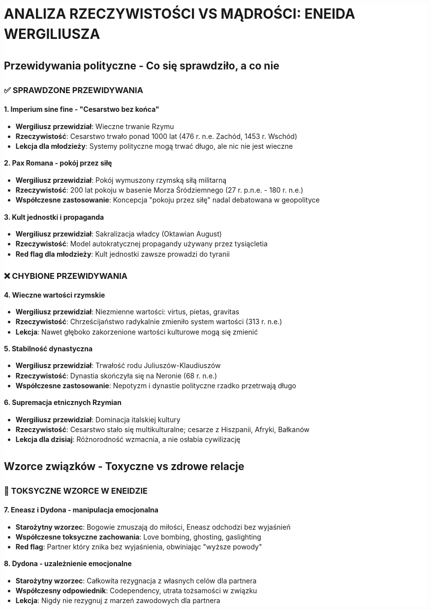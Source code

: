 # ANALIZA RZECZYWISTOŚCI VS MĄDROŚCI: ENEIDA WERGILIUSZA

## Przewidywania polityczne - Co się sprawdziło, a co nie

### ✅ SPRAWDZONE PRZEWIDYWANIA

**1. Imperium sine fine - "Cesarstwo bez końca"**
- **Wergiliusz przewidział**: Wieczne trwanie Rzymu
- **Rzeczywistość**: Cesarstwo trwało ponad 1000 lat (476 r. n.e. Zachód, 1453 r. Wschód)
- **Lekcja dla młodzieży**: Systemy polityczne mogą trwać długo, ale nic nie jest wieczne

**2. Pax Romana - pokój przez siłę**
- **Wergiliusz przewidział**: Pokój wymuszony rzymską siłą militarną
- **Rzeczywistość**: 200 lat pokoju w basenie Morza Śródziemnego (27 r. p.n.e. - 180 r. n.e.)
- **Współczesne zastosowanie**: Koncepcja "pokoju przez siłę" nadal debatowana w geopolityce

**3. Kult jednostki i propaganda**
- **Wergiliusz przewidział**: Sakralizacja władcy (Oktawian August)
- **Rzeczywistość**: Model autokratycznej propagandy używany przez tysiącletia
- **Red flag dla młodzieży**: Kult jednostki zawsze prowadzi do tyranii

### ❌ CHYBIONE PRZEWIDYWANIA

**4. Wieczne wartości rzymskie**
- **Wergiliusz przewidział**: Niezmienne wartości: virtus, pietas, gravitas
- **Rzeczywistość**: Chrześcijaństwo radykalnie zmieniło system wartości (313 r. n.e.)
- **Lekcja**: Nawet głęboko zakorzenione wartości kulturowe mogą się zmienić

**5. Stabilność dynastyczna**
- **Wergiliusz przewidział**: Trwałość rodu Juliuszów-Klaudiuszów
- **Rzeczywistość**: Dynastia skończyła się na Neronie (68 r. n.e.)
- **Współczesne zastosowanie**: Nepotyzm i dynastie polityczne rzadko przetrwają długo

**6. Supremacja etnicznych Rzymian**
- **Wergiliusz przewidział**: Dominacja italskiej kultury
- **Rzeczywistość**: Cesarstwo stało się multikulturalne; cesarze z Hiszpanii, Afryki, Bałkanów
- **Lekcja dla dzisiaj**: Różnorodność wzmacnia, a nie osłabia cywilizację

## Wzorce związków - Toxyczne vs zdrowe relacje

### 🚨 TOKSYCZNE WZORCE W ENEIDZIE

**7. Eneasz i Dydona - manipulacja emocjonalna**
- **Starożytny wzorzec**: Bogowie zmuszają do miłości, Eneasz odchodzi bez wyjaśnień
- **Współczesne toksyczne zachowania**: Love bombing, ghosting, gaslighting
- **Red flag**: Partner który znika bez wyjaśnienia, obwiniając "wyższe powody"

**8. Dydona - uzależnienie emocjonalne**
- **Starożytny wzorzec**: Całkowita rezygnacja z własnych celów dla partnera
- **Współczesny odpowiednik**: Codependency, utrata tożsamości w związku
- **Lekcja**: Nigdy nie rezygnuj z marzeń zawodowych dla partnera

